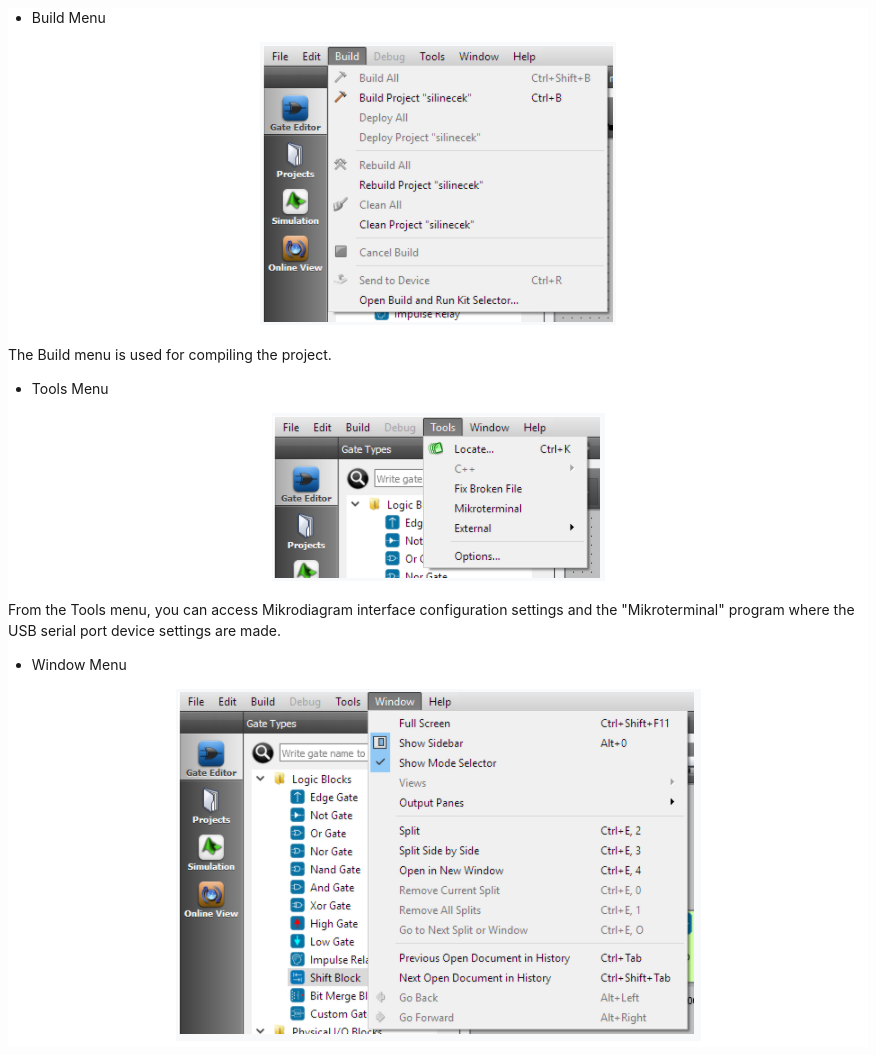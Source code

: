 * Build Menu

<center>

![mikrodiagram-editor-05](/img/mikrodiagram-editor-05.png)

</center>

The Build menu is used for compiling the project.

* Tools Menu

<center>

![mikrodiagram-editor-06](/img/mikrodiagram-editor-06.png)

</center>

From the Tools menu, you can access Mikrodiagram interface configuration settings and the "Mikroterminal" program where the USB serial port device settings are made.

* Window Menu

<center>

![mikrodiagram-editor-07](/img/mikrodiagram-editor-07.png)
